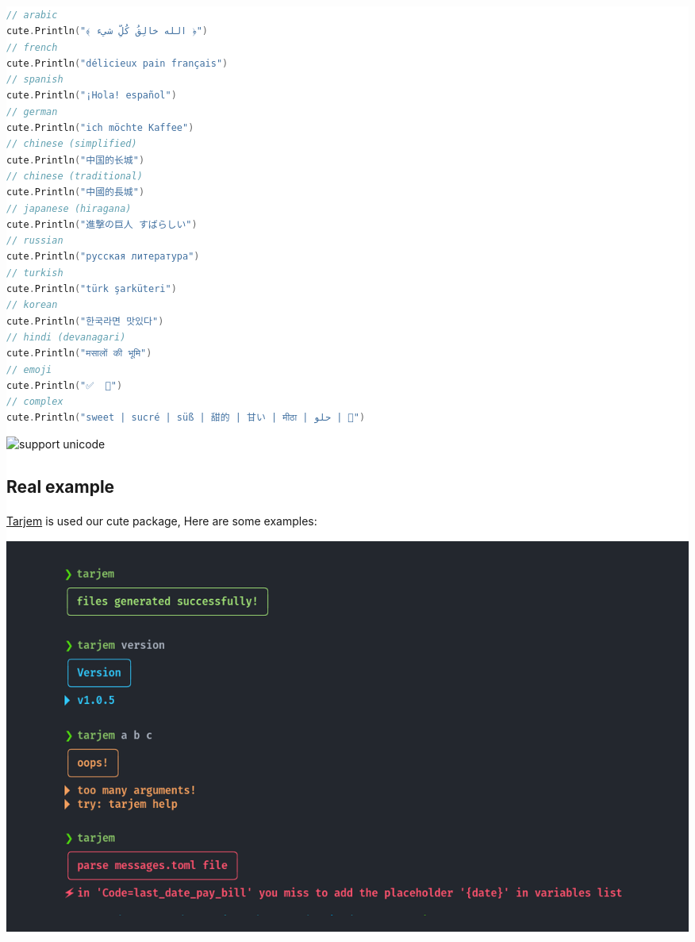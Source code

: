 ```go
// arabic
cute.Println("﴾ الله خالِقُ كُلِّ شيء ﴿")
// french
cute.Println("délicieux pain français")
// spanish
cute.Println("¡Hola! español")
// german
cute.Println("ich möchte Kaffee")
// chinese (simplified)
cute.Println("中国的长城")
// chinese (traditional)
cute.Println("中國的長城")
// japanese (hiragana)
cute.Println("進撃の巨人 すばらしい")
// russian
cute.Println("русская литература")
// turkish
cute.Println("türk şarküteri")
// korean
cute.Println("한국라면 맛있다")
// hindi (devanagari)
cute.Println("मसालों की भूमि")
// emoji
cute.Println("✅  🚀")
// complex
cute.Println("sweet | sucré | süß | 甜的 | 甘い | मीठा | حلو | 🍬")
```

<img src="./screenshots/unicode-support.png" alt="support unicode"/>

## Real example
[Tarjem](https://github.com/zakaria-chahboun/tarjem) is used our cute package, Here are some examples:

<img src="./screenshots/real-example.png" alt="real example" />
